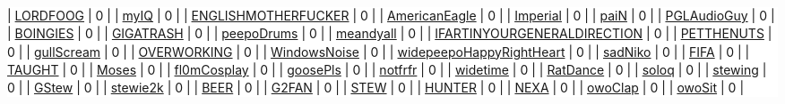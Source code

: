 | [LORDFOOG](https://7tv.app/emotes/01HAQ7YP60000CK4GBCA21DBCB)                                                                                       | 0     |
| [myIQ](https://7tv.app/emotes/01GWKRZ68R000A2R0P3QXVDA12)                                                                                           | 0     |
| [ENGLISHMOTHERFUCKER](https://7tv.app/emotes/01FVG09H700005SJS4EEBPCZ4E)                                                                            | 0     |
| [AmericanEagle](https://7tv.app/emotes/01GRWSK0ER0009FP5N7E0RYYX7)                                                                                  | 0     |
| [Imperial](https://7tv.app/emotes/01G0FC4MC80006W1K5VGCN0SYD)                                                                                       | 0     |
| [paiN](https://7tv.app/emotes/01G0D3Z520000BNDCWZMDRQCH1)                                                                                           | 0     |
| [PGLAudioGuy](https://7tv.app/emotes/01FSYYNYZR0001M6SADSSJ9CPV)                                                                                    | 0     |
| [BOINGIES](https://7tv.app/emotes/01G9J47TT8000599X7KVNEC3R3)                                                                                       | 0     |
| [GIGATRASH](https://7tv.app/emotes/01HNX0MAGR000A03X4YAK2YS30)                                                                                      | 0     |
| [peepoDrums](https://7tv.app/emotes/01FKTACNAG000F3BGNNF3YR55D)                                                                                     | 0     |
| [meandyall](https://7tv.app/emotes/01HAE7T5HG0004CB92YXKWK0RP)                                                                                      | 0     |
| [IFARTINYOURGENERALDIRECTION](https://7tv.app/emotes/01GQZKS5PR000D5X0XTG49WX1Y)                                                                    | 0     |
| [PETTHENUTS](https://7tv.app/emotes/01G8SF69F00007C7V9B76BS9V7)                                                                                     | 0     |
| [gullScream](https://7tv.app/emotes/01G2AN3RC80005D6173KE3VC0D)                                                                                     | 0     |
| [OVERWORKING](https://7tv.app/emotes/01H2NC833R0001ABTQJQ45N75J)                                                                                    | 0     |
| [WindowsNoise](https://7tv.app/emotes/01GG3XBQ4R000DWE419062SFYR)                                                                                   | 0     |
| [widepeepoHappyRightHeart](https://7tv.app/emotes/01F6VD3NS00005PC0THKM0A4Q5)                                                                       | 0     |
| [sadNiko](https://7tv.app/emotes/01HVBSCSQG00010B69FDA35THX)                                                                                        | 0     |
| [FIFA](https://7tv.app/emotes/01H9GWKY68000BM9CCBQYJV13B)                                                                                           | 0     |
| [TAUGHT](https://7tv.app/emotes/01HRB9CSDR000BXPQ8F998NN5M)                                                                                         | 0     |
| [Moses](https://7tv.app/emotes/01HW95XEG80004RK2MX3VFWQT8)                                                                                          | 0     |
| [fl0mCosplay](https://7tv.app/emotes/01H7B3HYXG000D0YPNS1D4R28W)                                                                                    | 0     |
| [goosePls](https://7tv.app/emotes/01F6VC4AV8000FVMPQTYYZDR63)                                                                                       | 0     |
| [notfrfr](https://7tv.app/emotes/01HHQMGRM0000FRPEYT79HCH62)                                                                                        | 0     |
| [widetime](https://7tv.app/emotes/01HRTCQ67G0002CEEGWVSC44EJ)                                                                                       | 0     |
| [RatDance](https://7tv.app/emotes/01HDQHNXP000026GMQ12QT6QBJ)                                                                                       | 0     |
| [soloq](https://7tv.app/emotes/01GZV7M7HR000EN5J9C5Q05N0P)                                                                                          | 0     |
| [stewing](https://7tv.app/emotes/01HYY68V180000A4HHXG6MCFXA)                                                                                        | 0     |
| [GStew](https://7tv.app/emotes/01HZ6CVTHG0008S1C6EMG4J8KK)                                                                                          | 0     |
| [stewie2k](https://7tv.app/emotes/01H50QA4SR0008E4ZC9RD77XP3)                                                                                       | 0     |
| [BEER](https://7tv.app/emotes/01HZD3AD2R0000HRSXF2T6WCHB)                                                                                           | 0     |
| [G2FAN](https://7tv.app/emotes/01HZD51NMG0006QBT86J9805B1)                                                                                          | 0     |
| [STEW](https://7tv.app/emotes/01HZD5B3CR000A9JQ25Y1DHX1H)                                                                                           | 0     |
| [HUNTER](https://7tv.app/emotes/01HZD6AV0R000396FKBWMCG12T)                                                                                         | 0     |
| [NEXA](https://7tv.app/emotes/01HZDAMBD80002X9JFJVAG77TV)                                                                                           | 0     |
| [owoClap](https://7tv.app/emotes/01H72Y8T9000099ABHS7REEBQ6)                                                                                        | 0     |
| [owoSit](https://7tv.app/emotes/01H6PTZS48000AR8QFMGPBP3V1)                                                                                         | 0     |